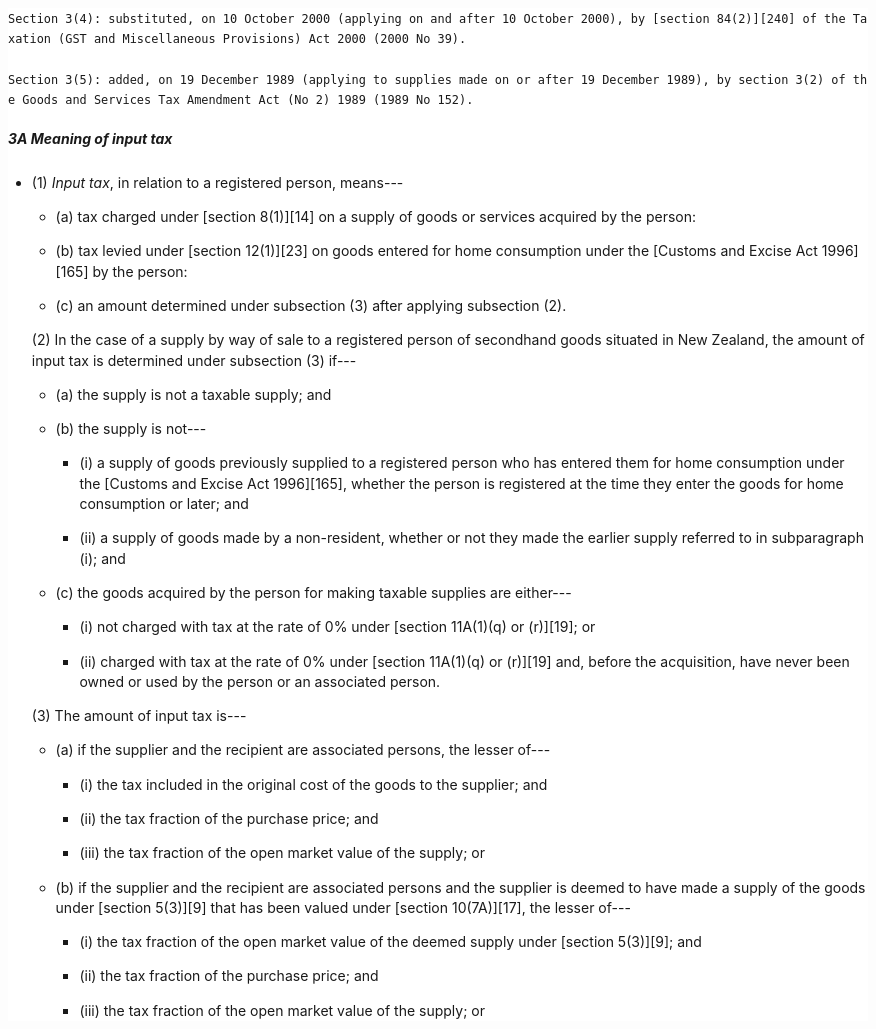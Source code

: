     Section 3(4): substituted, on 10 October 2000 (applying on and after 10 October 2000), by [section 84(2)][240] of the Taxation (GST and Miscellaneous Provisions) Act 2000 (2000 No 39).
    
    Section 3(5): added, on 19 December 1989 (applying to supplies made on or after 19 December 1989), by section 3(2) of the Goods and Services Tax Amendment Act (No 2) 1989 (1989 No 152).

##### 3A Meaning of input tax
    
*   (1) _Input tax_, in relation to a registered person, means---
        
    *   (a) tax charged under [section 8(1)][14] on a supply of goods or services acquired by the person:
    
    *   (b) tax levied under [section 12(1)][23] on goods entered for home consumption under the [Customs and Excise Act 1996][165] by the person:
    
    *   (c) an amount determined under subsection (3) after applying subsection (2).
    
    (2) In the case of a supply by way of sale to a registered person of secondhand goods situated in New Zealand, the amount of input tax is determined under subsection (3) if---
        
    *   (a) the supply is not a taxable supply; and
    
    *   (b) the supply is not---
            
        *   (i) a supply of goods previously supplied to a registered person who has entered them for home consumption under the [Customs and Excise Act 1996][165], whether the person is registered at the time they enter the goods for home consumption or later; and
        
        *   (ii) a supply of goods made by a non-resident, whether or not they made the earlier supply referred to in subparagraph (i); and
        
        
    
    *   (c) the goods acquired by the person for making taxable supplies are either---
            
        *   (i) not charged with tax at the rate of 0% under [section 11A(1)(q) or (r)][19]; or
        
        *   (ii) charged with tax at the rate of 0% under [section 11A(1)(q) or (r)][19] and, before the acquisition, have never been owned or used by the person or an associated person.
        
        
    
    (3) The amount of input tax is---
        
    *   (a) if the supplier and the recipient are associated persons, the lesser of---
            
        *   (i) the tax included in the original cost of the goods to the supplier; and
        
        *   (ii) the tax fraction of the purchase price; and
        
        *   (iii) the tax fraction of the open market value of the supply; or
        
        
    
    *   (b) if the supplier and the recipient are associated persons and the supplier is deemed to have made a supply of the goods under [section 5(3)][9] that has been valued under [section 10(7A)][17], the lesser of---
            
        *   (i) the tax fraction of the open market value of the deemed supply under [section 5(3)][9]; and
        
        *   (ii) the tax fraction of the purchase price; and
        
        *   (iii) the tax fraction of the open market value of the supply; or
        